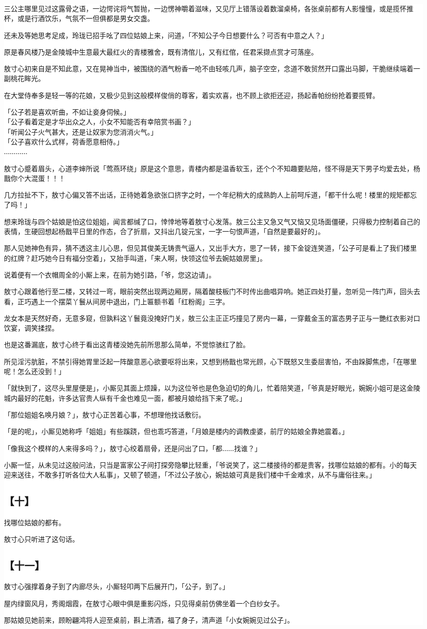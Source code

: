 三公主哪里见过这露骨之语，一边愕诧将气暂抛，一边愣神嚼着滋味，又见厅上错落设着数溜桌椅，各张桌前都有人影憧憧，或是揽怀推杯，或是行酒饮乐，气氛不一但俱都是男女交盏。

还未及等她思考足成，玲珑已招手吆了四位姑娘上来，问道，「不知公子今日想要什么？可否有中意之人？」

原是春风楼乃是金陵城中生意最大最红火的青楼雅舍，既有清倌儿，又有红倌，任君采撷点赏才可落座。

敖寸心初来自是不知此意，又在晃神当中，被围绕的酒气粉香一呛不由轻咳几声，脑子空空，念道不敢贸然开口露出马脚，干脆继续端着一副桃花眸光。

在大堂侍奉多是轻一等的花娘，又极少见到这般模样俊俏的尊客，着实欢喜，也不顾上欲拒还迎，扬起香帕纷纷抢着要揽臂。

「公子若是喜欢听曲，不如让妾身伺候。」  
「公子看着定是才华出众之人，小女不知能否有幸陪赏书画？」  
「听闻公子火气甚大，还是让奴家为您消消火气。」  
「公子喜欢什么式样，荷香愿意相侍。」  
…………

敖寸心蹙着眉头，心道李婶所说「莺燕环绕」原是这个意思，青楼内都是温香软玉，还个个不知趣要贴陪，怪不得是天下男子均爱去处，杨戬你个大混蛋！！！

几方拉扯不下，敖寸心偏又答不出话，正待她着急欲张口挤字之时，一个年纪稍大的成熟韵人上前呵斥道，「都干什么呢！楼里的规矩都忘了吗！」

想来玲珑与四个姑娘是怕这位姐姐，闻言都缄了口，悻悻地等着敖寸心发落。敖三公主又急又气又恼又见场面僵硬，只得极力控制着自己的表情，生硬回想起杨戬平日里的作态，合了折扇，又抖出几锭元宝，一字一句恨声道，「自然是要最好的」。

那人见她神色有异，猜不透这主儿心思，但见其俊美无铸贵气逼人，又出手大方，思了一转，接下金锭连笑道，「公子可是看上了我们楼里的红牌？赶巧她今日有福分空着」，又抬手叫道，「来人啊，快领这位爷去婉姑娘房里」。

说着便有一个衣帽周全的小厮上来，在前为她引路，「爷，您这边请」。

敖寸心跟着他行至二楼，又转过一弯，眼前突然出现两边厢房，隔着酸枝板门不时传出曲唱异响。她正四处打量，忽听见一阵门声，回头去看，正巧遇上一个摆菜丫鬟从间房中退出，门上匾额书着「红粉阁」三字。

龙女本是天然好奇，无意多窥，但孰料这丫鬟竟没掩好门关，敖三公主正正巧撞见了房内一幕，一穿戴金玉的富态男子正与一艷红衣影对口饮宴，调笑揉捏。

也是这番漏底，敖寸心终于看出这青楼没她先前所思那么简单，不觉惊骇红了脸。

所见淫污肮脏，不禁引得她胃里泛起一阵酸意恶心欲要呕将出来，又想到杨戬也常光顾，心下既怒又生委屈害怕，不由跺脚焦虑，「在哪里呢！怎么还没到！」

「就快到了，这尽头里屋便是」，小厮见其面上烦躁，以为这位爷也是色急迫切的角儿，忙着陪笑道，「爷真是好眼光，婉婉小姐可是这金陵城内最好的花魁，许多达官贵人纵有千金也难见一面，都被月娘给挡下来了呢。」

「那位姐姐名唤月娘？」，敖寸心正苦着心事，不想理他找话敷衍。

「是的呢」，小厮见她称呼「姐姐」有些蹊跷，但也乖巧答道，「月娘是楼内的调教虔婆，前厅的姑娘全靠她震着。」

「像我这个模样的人来得多吗？」，敖寸心绞着扇骨，还是问出了口，「都……找谁？」

小厮一怔，从未见过这般问法，只当是富家公子间打探旁隐攀比轻重，「爷说笑了，这二楼接待的都是贵客，找哪位姑娘的都有。小的每天迎来送往，不敢多打听各位大人私事」，又顿了顿道，「不过公子放心，婉姑娘可真是我们楼中千金难求，从不与庸俗往来。」

## 【十】

找哪位姑娘的都有。

敖寸心只听进了这句话。

## 【十一】

敖寸心强撑着身子到了内廊尽头，小厮轻叩两下后展开门，「公子，到了。」

屋内绿窗风月，秀阁烟霞，在敖寸心眼中俱是重影闪烁，只见得桌前仿佛坐着一个白纱女子。

那姑娘见她前来，顾盼翩鸿将人迎至桌前，斟上清酒，福了身子，清声道「小女婉婉见过公子」。
